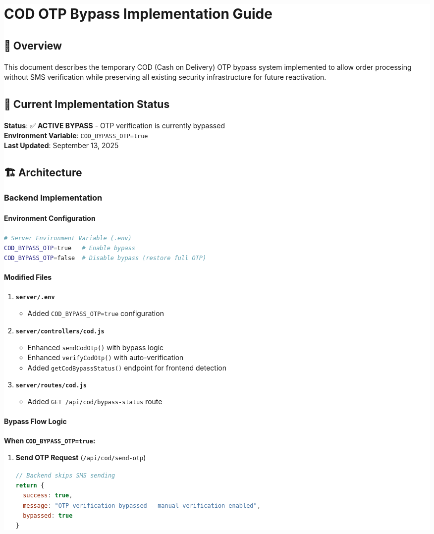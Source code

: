 # COD OTP Bypass Implementation Guide

## 🎯 **Overview**

This document describes the temporary COD (Cash on Delivery) OTP bypass system implemented to allow order processing without SMS verification while preserving all existing security infrastructure for future reactivation.

## 🔧 **Current Implementation Status**

**Status**: ✅ **ACTIVE BYPASS** - OTP verification is currently bypassed  
**Environment Variable**: `COD_BYPASS_OTP=true`  
**Last Updated**: September 13, 2025

## 🏗️ **Architecture**

### **Backend Implementation**

#### **Environment Configuration**
```bash
# Server Environment Variable (.env)
COD_BYPASS_OTP=true   # Enable bypass
COD_BYPASS_OTP=false  # Disable bypass (restore full OTP)
```

#### **Modified Files**
1. **`server/.env`**
   - Added `COD_BYPASS_OTP=true` configuration
   
2. **`server/controllers/cod.js`**
   - Enhanced `sendCodOtp()` with bypass logic
   - Enhanced `verifyCodOtp()` with auto-verification
   - Added `getCodBypassStatus()` endpoint for frontend detection

3. **`server/routes/cod.js`**
   - Added `GET /api/cod/bypass-status` route

#### **Bypass Flow Logic**

**When `COD_BYPASS_OTP=true`:**

1. **Send OTP Request** (`/api/cod/send-otp`)
   ```javascript
   // Backend skips SMS sending
   return {
     success: true,
     message: "OTP verification bypassed - manual verification enabled",
     bypassed: true
   }
   ```
